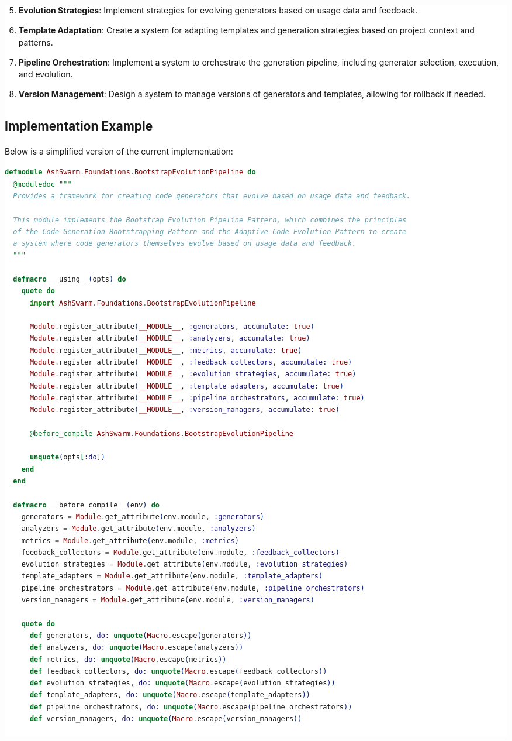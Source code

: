 5. **Evolution Strategies**: Implement strategies for evolving generators based on usage data and feedback.

6. **Template Adaptation**: Create a system for adapting templates and generation strategies based on project context and patterns.

7. **Pipeline Orchestration**: Implement a system to orchestrate the generation pipeline, including generator selection, execution, and evolution.

8. **Version Management**: Design a system to manage versions of generators and templates, allowing for rollback if needed.

## Implementation Example

Below is a simplified version of the current implementation:

```elixir
defmodule AshSwarm.Foundations.BootstrapEvolutionPipeline do
  @moduledoc """
  Provides a framework for creating code generators that evolve based on usage data and feedback.

  This module implements the Bootstrap Evolution Pipeline Pattern, which combines the principles
  of the Code Generation Bootstrapping Pattern and the Adaptive Code Evolution Pattern to create
  a system where code generators themselves evolve based on usage data and feedback.
  """

  defmacro __using__(opts) do
    quote do
      import AshSwarm.Foundations.BootstrapEvolutionPipeline
      
      Module.register_attribute(__MODULE__, :generators, accumulate: true)
      Module.register_attribute(__MODULE__, :analyzers, accumulate: true)
      Module.register_attribute(__MODULE__, :metrics, accumulate: true)
      Module.register_attribute(__MODULE__, :feedback_collectors, accumulate: true)
      Module.register_attribute(__MODULE__, :evolution_strategies, accumulate: true)
      Module.register_attribute(__MODULE__, :template_adapters, accumulate: true)
      Module.register_attribute(__MODULE__, :pipeline_orchestrators, accumulate: true)
      Module.register_attribute(__MODULE__, :version_managers, accumulate: true)
      
      @before_compile AshSwarm.Foundations.BootstrapEvolutionPipeline
      
      unquote(opts[:do])
    end
  end
  
  defmacro __before_compile__(env) do
    generators = Module.get_attribute(env.module, :generators)
    analyzers = Module.get_attribute(env.module, :analyzers)
    metrics = Module.get_attribute(env.module, :metrics)
    feedback_collectors = Module.get_attribute(env.module, :feedback_collectors)
    evolution_strategies = Module.get_attribute(env.module, :evolution_strategies)
    template_adapters = Module.get_attribute(env.module, :template_adapters)
    pipeline_orchestrators = Module.get_attribute(env.module, :pipeline_orchestrators)
    version_managers = Module.get_attribute(env.module, :version_managers)
    
    quote do
      def generators, do: unquote(Macro.escape(generators))
      def analyzers, do: unquote(Macro.escape(analyzers))
      def metrics, do: unquote(Macro.escape(metrics))
      def feedback_collectors, do: unquote(Macro.escape(feedback_collectors))
      def evolution_strategies, do: unquote(Macro.escape(evolution_strategies))
      def template_adapters, do: unquote(Macro.escape(template_adapters))
      def pipeline_orchestrators, do: unquote(Macro.escape(pipeline_orchestrators))
      def version_managers, do: unquote(Macro.escape(version_managers))
      
```